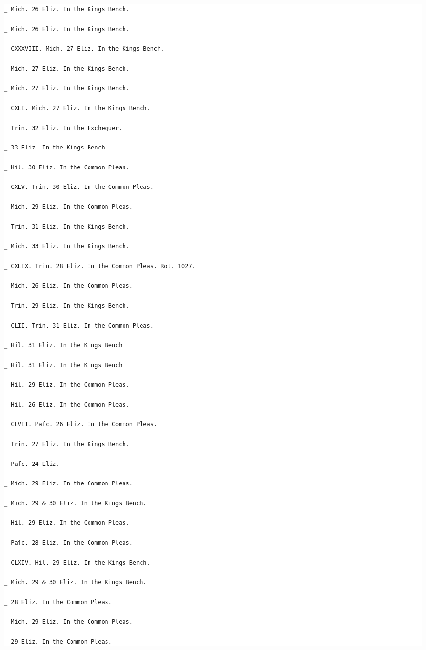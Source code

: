     _ Mich. 26 Eliz. In the Kings Bench.

    _ Mich. 26 Eliz. In the Kings Bench.

    _ CXXXVIII. Mich. 27 Eliz. In the Kings Bench.

    _ Mich. 27 Eliz. In the Kings Bench.

    _ Mich. 27 Eliz. In the Kings Bench.

    _ CXLI. Mich. 27 Eliz. In the Kings Bench.

    _ Trin. 32 Eliz. In the Exchequer.

    _ 33 Eliz. In the Kings Bench.

    _ Hil. 30 Eliz. In the Common Pleas.

    _ CXLV. Trin. 30 Eliz. In the Common Pleas.

    _ Mich. 29 Eliz. In the Common Pleas.

    _ Trin. 31 Eliz. In the Kings Bench.

    _ Mich. 33 Eliz. In the Kings Bench.

    _ CXLIX. Trin. 28 Eliz. In the Common Pleas. Rot. 1027.

    _ Mich. 26 Eliz. In the Common Pleas.

    _ Trin. 29 Eliz. In the Kings Bench.

    _ CLII. Trin. 31 Eliz. In the Common Pleas.

    _ Hil. 31 Eliz. In the Kings Bench.

    _ Hil. 31 Eliz. In the Kings Bench.

    _ Hil. 29 Eliz. In the Common Pleas.

    _ Hil. 26 Eliz. In the Common Pleas.

    _ CLVII. Paſc. 26 Eliz. In the Common Pleas.

    _ Trin. 27 Eliz. In the Kings Bench.

    _ Paſc. 24 Eliz.

    _ Mich. 29 Eliz. In the Common Pleas.

    _ Mich. 29 & 30 Eliz. In the Kings Bench.

    _ Hil. 29 Eliz. In the Common Pleas.

    _ Paſc. 28 Eliz. In the Common Pleas.

    _ CLXIV. Hil. 29 Eliz. In the Kings Bench.

    _ Mich. 29 & 30 Eliz. In the Kings Bench.

    _ 28 Eliz. In the Common Pleas.

    _ Mich. 29 Eliz. In the Common Pleas.

    _ 29 Eliz. In the Common Pleas.
